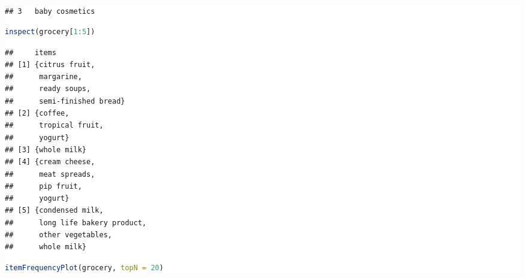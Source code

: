     ## 3   baby cosmetics

``` r
inspect(grocery[1:5])
```

    ##     items                     
    ## [1] {citrus fruit,            
    ##      margarine,               
    ##      ready soups,             
    ##      semi-finished bread}     
    ## [2] {coffee,                  
    ##      tropical fruit,          
    ##      yogurt}                  
    ## [3] {whole milk}              
    ## [4] {cream cheese,            
    ##      meat spreads,            
    ##      pip fruit,               
    ##      yogurt}                  
    ## [5] {condensed milk,          
    ##      long life bakery product,
    ##      other vegetables,        
    ##      whole milk}

``` r
itemFrequencyPlot(grocery, topN = 20) 
```

